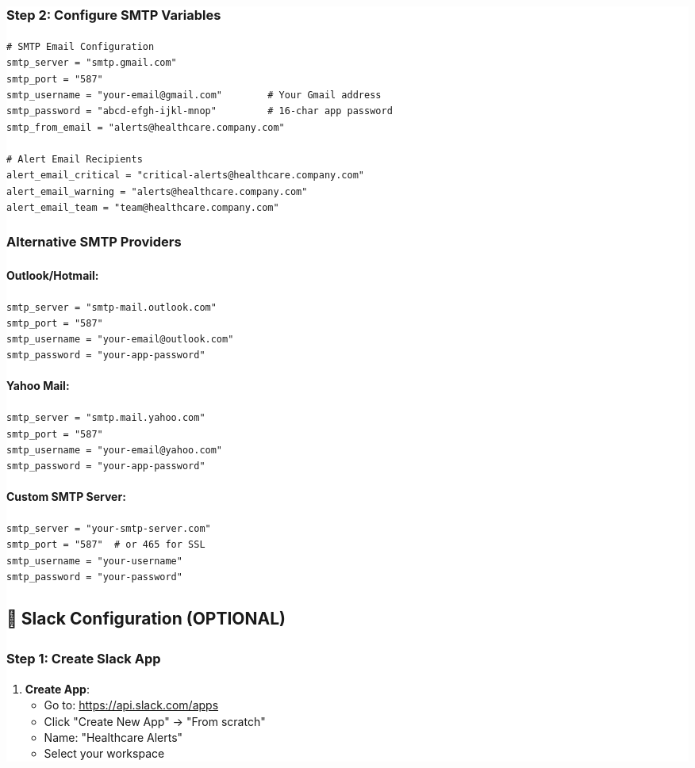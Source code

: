 ### **Step 2: Configure SMTP Variables**

```hcl
# SMTP Email Configuration
smtp_server = "smtp.gmail.com"
smtp_port = "587"
smtp_username = "your-email@gmail.com"        # Your Gmail address
smtp_password = "abcd-efgh-ijkl-mnop"         # 16-char app password
smtp_from_email = "alerts@healthcare.company.com"

# Alert Email Recipients
alert_email_critical = "critical-alerts@healthcare.company.com"
alert_email_warning = "alerts@healthcare.company.com"
alert_email_team = "team@healthcare.company.com"
```

### **Alternative SMTP Providers**

#### **Outlook/Hotmail**:
```hcl
smtp_server = "smtp-mail.outlook.com"
smtp_port = "587"
smtp_username = "your-email@outlook.com"
smtp_password = "your-app-password"
```

#### **Yahoo Mail**:
```hcl
smtp_server = "smtp.mail.yahoo.com"
smtp_port = "587"
smtp_username = "your-email@yahoo.com"
smtp_password = "your-app-password"
```

#### **Custom SMTP Server**:
```hcl
smtp_server = "your-smtp-server.com"
smtp_port = "587"  # or 465 for SSL
smtp_username = "your-username"
smtp_password = "your-password"
```

## 💬 Slack Configuration (OPTIONAL)

### **Step 1: Create Slack App**

1. **Create App**:
   - Go to: https://api.slack.com/apps
   - Click "Create New App" → "From scratch"
   - Name: "Healthcare Alerts"
   - Select your workspace

